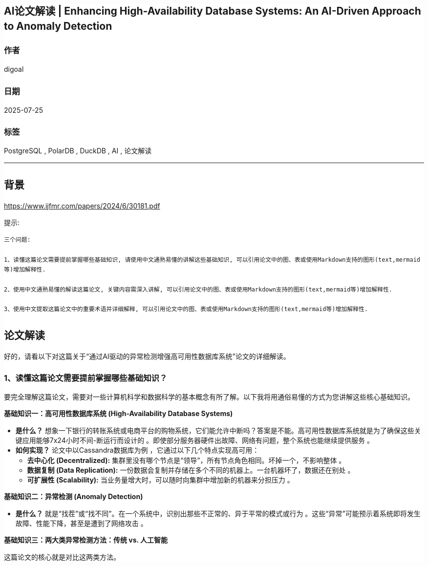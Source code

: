 ## AI论文解读 | Enhancing High-Availability Database Systems: An AI-Driven Approach to Anomaly Detection
        
### 作者        
digoal        
        
### 日期        
2025-07-25       
        
### 标签        
PostgreSQL , PolarDB , DuckDB , AI , 论文解读        
        
----        
        
## 背景  
      
https://www.ijfmr.com/papers/2024/6/30181.pdf        
  
提示:        
```        
三个问题:  
  
1、读懂这篇论文需要提前掌握哪些基础知识, 请使用中文通熟易懂的讲解这些基础知识, 可以引用论文中的图、表或使用Markdown支持的图形(text,mermaid等)增加解释性.  
  
2、使用中文通熟易懂的解读这篇论文, 关键内容需深入讲解, 可以引用论文中的图、表或使用Markdown支持的图形(text,mermaid等)增加解释性.  
  
3、使用中文提取这篇论文中的重要术语并详细解释, 可以引用论文中的图、表或使用Markdown支持的图形(text,mermaid等)增加解释性.  
```     

## 论文解读
  
好的，请看以下对这篇关于“通过AI驱动的异常检测增强高可用性数据库系统”论文的详细解读。

### 1、读懂这篇论文需要提前掌握哪些基础知识？

要完全理解这篇论文，需要对一些计算机科学和数据科学的基本概念有所了解。以下我将用通俗易懂的方式为您讲解这些核心基础知识。

**基础知识一：高可用性数据库系统 (High-Availability Database Systems)**

  * **是什么？** 想象一下银行的转账系统或电商平台的购物系统，它们能允许中断吗？答案是不能。高可用性数据库系统就是为了确保这些关键应用能够7x24小时不间-断运行而设计的 。即使部分服务器硬件出故障、网络有问题，整个系统也能继续提供服务 。
  * **如何实现？** 论文中以Cassandra数据库为例 ，它通过以下几个特点实现高可用：
      * **去中心化 (Decentralized):** 集群里没有哪个节点是“领导”，所有节点角色相同。坏掉一个，不影响整体 。
      * **数据复制 (Data Replication):** 一份数据会复制并存储在多个不同的机器上。一台机器坏了，数据还在别处 。
      * **可扩展性 (Scalability):** 当业务量增大时，可以随时向集群中增加新的机器来分担压力 。

**基础知识二：异常检测 (Anomaly Detection)**

  * **是什么？** 就是“找茬”或“找不同”。在一个系统中，识别出那些不正常的、异于平常的模式或行为 。这些“异常”可能预示着系统即将发生故障、性能下降，甚至是遭到了网络攻击 。

**基础知识三：两大类异常检测方法：传统 vs. 人工智能**

这篇论文的核心就是对比这两类方法。

